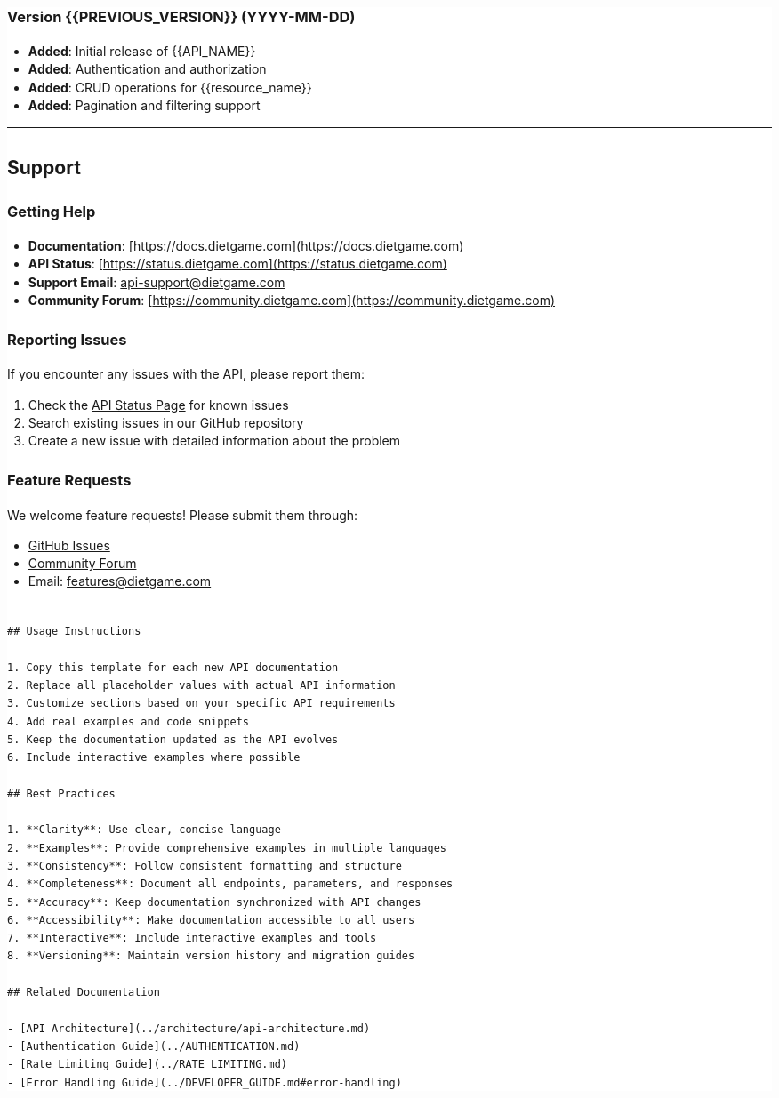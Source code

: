 ### Version {{PREVIOUS_VERSION}} (YYYY-MM-DD)
- **Added**: Initial release of {{API_NAME}}
- **Added**: Authentication and authorization
- **Added**: CRUD operations for {{resource_name}}
- **Added**: Pagination and filtering support

---

## Support

### Getting Help
- **Documentation**: [https://docs.dietgame.com](https://docs.dietgame.com)
- **API Status**: [https://status.dietgame.com](https://status.dietgame.com)
- **Support Email**: api-support@dietgame.com
- **Community Forum**: [https://community.dietgame.com](https://community.dietgame.com)

### Reporting Issues
If you encounter any issues with the API, please report them:
1. Check the [API Status Page](https://status.dietgame.com) for known issues
2. Search existing issues in our [GitHub repository](https://github.com/dietgame/api)
3. Create a new issue with detailed information about the problem

### Feature Requests
We welcome feature requests! Please submit them through:
- [GitHub Issues](https://github.com/dietgame/api/issues)
- [Community Forum](https://community.dietgame.com)
- Email: features@dietgame.com
```

## Usage Instructions

1. Copy this template for each new API documentation
2. Replace all placeholder values with actual API information
3. Customize sections based on your specific API requirements
4. Add real examples and code snippets
5. Keep the documentation updated as the API evolves
6. Include interactive examples where possible

## Best Practices

1. **Clarity**: Use clear, concise language
2. **Examples**: Provide comprehensive examples in multiple languages
3. **Consistency**: Follow consistent formatting and structure
4. **Completeness**: Document all endpoints, parameters, and responses
5. **Accuracy**: Keep documentation synchronized with API changes
6. **Accessibility**: Make documentation accessible to all users
7. **Interactive**: Include interactive examples and tools
8. **Versioning**: Maintain version history and migration guides

## Related Documentation

- [API Architecture](../architecture/api-architecture.md)
- [Authentication Guide](../AUTHENTICATION.md)
- [Rate Limiting Guide](../RATE_LIMITING.md)
- [Error Handling Guide](../DEVELOPER_GUIDE.md#error-handling)
